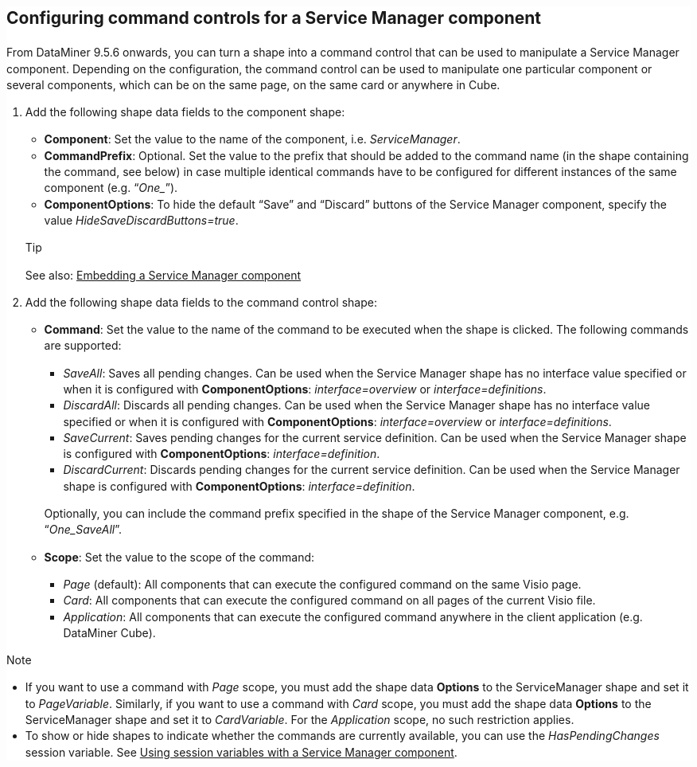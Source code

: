 ## Configuring command controls for a Service Manager component

From DataMiner 9.5.6 onwards, you can turn a shape into a command control that can be used to manipulate a Service Manager component. Depending on the configuration, the command control can be used to manipulate one particular component or several components, which can be on the same page, on the same card or anywhere in Cube.

1. Add the following shape data fields to the component shape:

   - **Component**: Set the value to the name of the component, i.e. *ServiceManager*.
   - **CommandPrefix**: Optional. Set the value to the prefix that should be added to the command name (in the shape containing the command, see below) in case multiple identical commands have to be configured for different instances of the same component (e.g. “*One\_*”).
   - **ComponentOptions**: To hide the default “Save” and “Discard” buttons of the Service Manager component, specify the value *HideSaveDiscardButtons=true*.

   > [!TIP]
   > See also: [Embedding a Service Manager component](#embedding-a-service-manager-component)

1. Add the following shape data fields to the command control shape:

   - **Command**: Set the value to the name of the command to be executed when the shape is clicked. The following commands are supported:

     - *SaveAll*: Saves all pending changes. Can be used when the Service Manager shape has no interface value specified or when it is configured with **ComponentOptions**: *interface=overview* or *interface=definitions*.
     - *DiscardAll*: Discards all pending changes. Can be used when the Service Manager shape has no interface value specified or when it is configured with **ComponentOptions**: *interface=overview* or *interface=definitions*.
     - *SaveCurrent*: Saves pending changes for the current service definition. Can be used when the Service Manager shape is configured with **ComponentOptions**: *interface=definition*.
     - *DiscardCurrent*: Discards pending changes for the current service definition. Can be used when the Service Manager shape is configured with **ComponentOptions**: *interface=definition*.

     Optionally, you can include the command prefix specified in the shape of the Service Manager component, e.g. “*One_SaveAll*”.

   - **Scope**: Set the value to the scope of the command:

     - *Page* (default): All components that can execute the configured command on the same Visio page.
     - *Card*: All components that can execute the configured command on all pages of the current Visio file.
     - *Application*: All components that can execute the configured command anywhere in the client application (e.g. DataMiner Cube).

> [!NOTE]
>
> - If you want to use a command with *Page* scope, you must add the shape data **Options** to the ServiceManager shape and set it to *PageVariable*. Similarly, if you want to use a command with *Card* scope, you must add the shape data **Options** to the ServiceManager shape and set it to *CardVariable*. For the *Application* scope, no such restriction applies.
> - To show or hide shapes to indicate whether the commands are currently available, you can use the *HasPendingChanges* session variable. See [Using session variables with a Service Manager component](#using-session-variables-with-a-service-manager-component).
